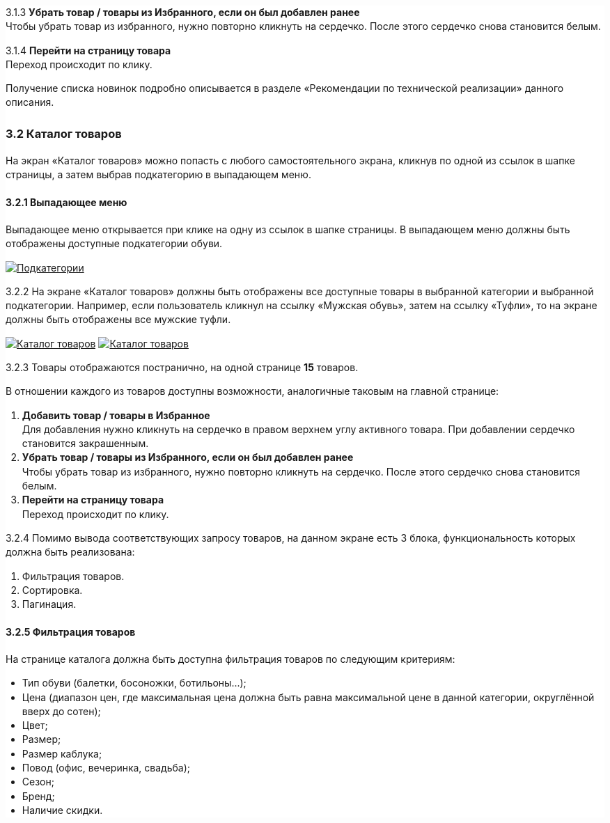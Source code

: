 3.1.3 **Убрать товар / товары из Избранного, если он был добавлен ранее**  
Чтобы убрать товар из избранного, нужно повторно кликнуть на сердечко. После этого сердечко снова становится белым.

3.1.4 **Перейти на страницу товара**  
Переход происходит по клику.

Получение списка новинок подробно описывается в разделе «Рекомендации по технической реализации» данного описания.

### 3.2 Каталог товаров

На экран «Каталог товаров» можно попасть с любого самостоятельного экрана, кликнув по одной из ссылок в шапке страницы, а затем выбрав подкатегорию в выпадающем меню.

#### 3.2.1 Выпадающее меню

Выпадающее меню открывается при клике на одну из ссылок в шапке страницы. В выпадающем меню должны быть отображены доступные подкатегории обуви.

[![Подкатегории](./resources/images/subcategories.png)](./resources/subcategories.png)

3.2.2 На экране «Каталог товаров» должны быть отображены все доступные товары в выбранной категории и выбранной подкатегории. Например, если пользователь кликнул на ссылку «Мужская обувь», затем на ссылку «Туфли», то на экране должны быть отображены все мужские туфли.

[![Каталог товаров](./resources/images/cat-small.jpg)](./resources/catalog.png) [![Каталог товаров](./resources/images/des-cat-small.jpg)](./resources/images/des-cat-full.jpg)

3.2.3 Товары отображаются постранично, на одной странице **15** товаров. 

В отношении каждого из товаров доступны возможности, аналогичные таковым на главной странице:
1. **Добавить товар / товары в Избранное**  
Для добавления нужно кликнуть на сердечко в правом верхнем углу активного товара. При добавлении сердечко становится закрашенным.
2. **Убрать товар / товары из Избранного, если он был добавлен ранее**  
Чтобы убрать товар из избранного, нужно повторно кликнуть на сердечко. После этого сердечко снова становится белым.
3. **Перейти на страницу товара**  
Переход происходит по клику.

3.2.4 Помимо вывода соответствующих запросу товаров, на данном экране есть 3 блока, функциональность которых должна быть реализована:

1. Фильтрация товаров.
2. Сортировка.
3. Пагинация.

#### 3.2.5 Фильтрация товаров

На странице каталога должна быть доступна фильтрация товаров по следующим критериям:
+ Тип обуви (балетки, босоножки, ботильоны...);
+ Цена (диапазон цен, где максимальная цена должна быть равна максимальной цене в данной категории, округлённой вверх до сотен);
+ Цвет;
+ Размер;
+ Размер каблука;
+ Повод (офис, вечеринка, свадьба);
+ Сезон;
+ Бренд;
+ Наличие скидки.
